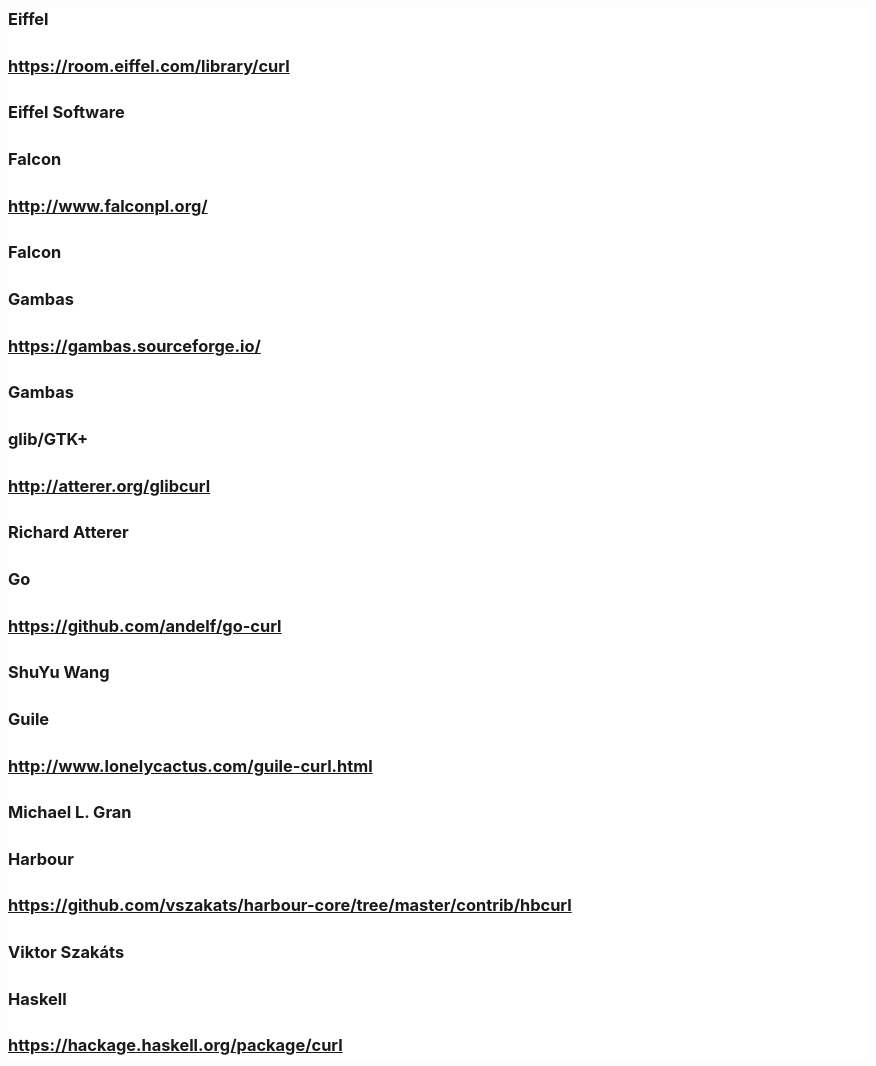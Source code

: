 ### Eiffel

### ​https://room.eiffel.com/library/curl​

### Eiffel Software

### Falcon

### ​http://www.falconpl.org/​

### Falcon

### Gambas

### ​https://gambas.sourceforge.io/​

### Gambas

### glib/GTK+

### ​http://atterer.org/glibcurl​

### Richard Atterer

### Go

### ​https://github.com/andelf/go-curl​

### ShuYu Wang

### Guile

### ​http://www.lonelycactus.com/guile-curl.html​

### Michael L. Gran

### Harbour

### ​https://github.com/vszakats/harbour-core/tree/master/contrib/hbcurl​

### Viktor Szakáts

### Haskell

### ​https://hackage.haskell.org/package/curl​
